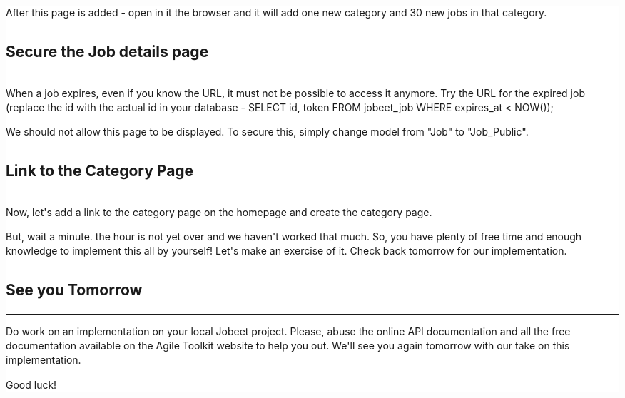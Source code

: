 After this page is added - open in it the browser and it will add one new category and 30 new jobs in that category.

## Secure the Job details page
----
When a job expires, even if you know the URL, it must not be possible to access it anymore. Try the URL for the expired job (replace the id with the actual id in your database - SELECT id, token FROM jobeet_job WHERE expires_at < NOW());

We should not allow this page to be displayed. To secure this, simply change model from "Job" to "Job_Public".

## Link to the Category Page
----
Now, let's add a link to the category page on the homepage and create the category page.

But, wait a minute. the hour is not yet over and we haven't worked that much. So, you have plenty of free time and enough knowledge to implement this all by yourself! Let's make an exercise of it. Check back tomorrow for our implementation.

## See you Tomorrow
----
Do work on an implementation on your local Jobeet project. Please, abuse the online API documentation and all the free documentation available on the Agile Toolkit website to help you out. We'll see you again tomorrow with our take on this implementation.

Good luck!